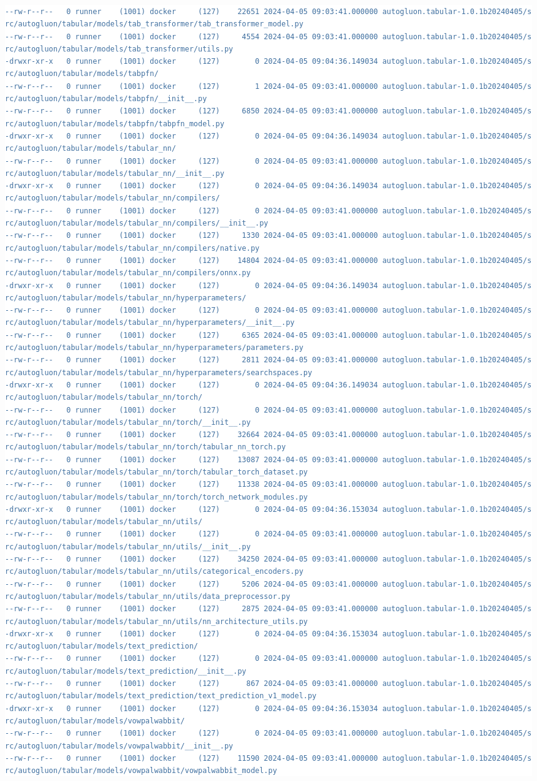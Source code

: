 ```diff
--rw-r--r--   0 runner    (1001) docker     (127)    22651 2024-04-05 09:03:41.000000 autogluon.tabular-1.0.1b20240405/src/autogluon/tabular/models/tab_transformer/tab_transformer_model.py
--rw-r--r--   0 runner    (1001) docker     (127)     4554 2024-04-05 09:03:41.000000 autogluon.tabular-1.0.1b20240405/src/autogluon/tabular/models/tab_transformer/utils.py
-drwxr-xr-x   0 runner    (1001) docker     (127)        0 2024-04-05 09:04:36.149034 autogluon.tabular-1.0.1b20240405/src/autogluon/tabular/models/tabpfn/
--rw-r--r--   0 runner    (1001) docker     (127)        1 2024-04-05 09:03:41.000000 autogluon.tabular-1.0.1b20240405/src/autogluon/tabular/models/tabpfn/__init__.py
--rw-r--r--   0 runner    (1001) docker     (127)     6850 2024-04-05 09:03:41.000000 autogluon.tabular-1.0.1b20240405/src/autogluon/tabular/models/tabpfn/tabpfn_model.py
-drwxr-xr-x   0 runner    (1001) docker     (127)        0 2024-04-05 09:04:36.149034 autogluon.tabular-1.0.1b20240405/src/autogluon/tabular/models/tabular_nn/
--rw-r--r--   0 runner    (1001) docker     (127)        0 2024-04-05 09:03:41.000000 autogluon.tabular-1.0.1b20240405/src/autogluon/tabular/models/tabular_nn/__init__.py
-drwxr-xr-x   0 runner    (1001) docker     (127)        0 2024-04-05 09:04:36.149034 autogluon.tabular-1.0.1b20240405/src/autogluon/tabular/models/tabular_nn/compilers/
--rw-r--r--   0 runner    (1001) docker     (127)        0 2024-04-05 09:03:41.000000 autogluon.tabular-1.0.1b20240405/src/autogluon/tabular/models/tabular_nn/compilers/__init__.py
--rw-r--r--   0 runner    (1001) docker     (127)     1330 2024-04-05 09:03:41.000000 autogluon.tabular-1.0.1b20240405/src/autogluon/tabular/models/tabular_nn/compilers/native.py
--rw-r--r--   0 runner    (1001) docker     (127)    14804 2024-04-05 09:03:41.000000 autogluon.tabular-1.0.1b20240405/src/autogluon/tabular/models/tabular_nn/compilers/onnx.py
-drwxr-xr-x   0 runner    (1001) docker     (127)        0 2024-04-05 09:04:36.149034 autogluon.tabular-1.0.1b20240405/src/autogluon/tabular/models/tabular_nn/hyperparameters/
--rw-r--r--   0 runner    (1001) docker     (127)        0 2024-04-05 09:03:41.000000 autogluon.tabular-1.0.1b20240405/src/autogluon/tabular/models/tabular_nn/hyperparameters/__init__.py
--rw-r--r--   0 runner    (1001) docker     (127)     6365 2024-04-05 09:03:41.000000 autogluon.tabular-1.0.1b20240405/src/autogluon/tabular/models/tabular_nn/hyperparameters/parameters.py
--rw-r--r--   0 runner    (1001) docker     (127)     2811 2024-04-05 09:03:41.000000 autogluon.tabular-1.0.1b20240405/src/autogluon/tabular/models/tabular_nn/hyperparameters/searchspaces.py
-drwxr-xr-x   0 runner    (1001) docker     (127)        0 2024-04-05 09:04:36.149034 autogluon.tabular-1.0.1b20240405/src/autogluon/tabular/models/tabular_nn/torch/
--rw-r--r--   0 runner    (1001) docker     (127)        0 2024-04-05 09:03:41.000000 autogluon.tabular-1.0.1b20240405/src/autogluon/tabular/models/tabular_nn/torch/__init__.py
--rw-r--r--   0 runner    (1001) docker     (127)    32664 2024-04-05 09:03:41.000000 autogluon.tabular-1.0.1b20240405/src/autogluon/tabular/models/tabular_nn/torch/tabular_nn_torch.py
--rw-r--r--   0 runner    (1001) docker     (127)    13087 2024-04-05 09:03:41.000000 autogluon.tabular-1.0.1b20240405/src/autogluon/tabular/models/tabular_nn/torch/tabular_torch_dataset.py
--rw-r--r--   0 runner    (1001) docker     (127)    11338 2024-04-05 09:03:41.000000 autogluon.tabular-1.0.1b20240405/src/autogluon/tabular/models/tabular_nn/torch/torch_network_modules.py
-drwxr-xr-x   0 runner    (1001) docker     (127)        0 2024-04-05 09:04:36.153034 autogluon.tabular-1.0.1b20240405/src/autogluon/tabular/models/tabular_nn/utils/
--rw-r--r--   0 runner    (1001) docker     (127)        0 2024-04-05 09:03:41.000000 autogluon.tabular-1.0.1b20240405/src/autogluon/tabular/models/tabular_nn/utils/__init__.py
--rw-r--r--   0 runner    (1001) docker     (127)    34250 2024-04-05 09:03:41.000000 autogluon.tabular-1.0.1b20240405/src/autogluon/tabular/models/tabular_nn/utils/categorical_encoders.py
--rw-r--r--   0 runner    (1001) docker     (127)     5206 2024-04-05 09:03:41.000000 autogluon.tabular-1.0.1b20240405/src/autogluon/tabular/models/tabular_nn/utils/data_preprocessor.py
--rw-r--r--   0 runner    (1001) docker     (127)     2875 2024-04-05 09:03:41.000000 autogluon.tabular-1.0.1b20240405/src/autogluon/tabular/models/tabular_nn/utils/nn_architecture_utils.py
-drwxr-xr-x   0 runner    (1001) docker     (127)        0 2024-04-05 09:04:36.153034 autogluon.tabular-1.0.1b20240405/src/autogluon/tabular/models/text_prediction/
--rw-r--r--   0 runner    (1001) docker     (127)        0 2024-04-05 09:03:41.000000 autogluon.tabular-1.0.1b20240405/src/autogluon/tabular/models/text_prediction/__init__.py
--rw-r--r--   0 runner    (1001) docker     (127)      867 2024-04-05 09:03:41.000000 autogluon.tabular-1.0.1b20240405/src/autogluon/tabular/models/text_prediction/text_prediction_v1_model.py
-drwxr-xr-x   0 runner    (1001) docker     (127)        0 2024-04-05 09:04:36.153034 autogluon.tabular-1.0.1b20240405/src/autogluon/tabular/models/vowpalwabbit/
--rw-r--r--   0 runner    (1001) docker     (127)        0 2024-04-05 09:03:41.000000 autogluon.tabular-1.0.1b20240405/src/autogluon/tabular/models/vowpalwabbit/__init__.py
--rw-r--r--   0 runner    (1001) docker     (127)    11590 2024-04-05 09:03:41.000000 autogluon.tabular-1.0.1b20240405/src/autogluon/tabular/models/vowpalwabbit/vowpalwabbit_model.py
```